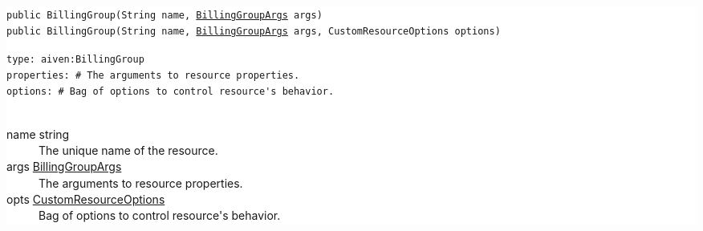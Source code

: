 <div>
<pulumi-choosable type="language" values="java">
<div class="highlight"><pre class="chroma">
<code class="language-java" data-lang="java"><span class="k">public </span><span class="nx">BillingGroup</span><span class="p">(</span><span class="nx">String</span><span class="p"> </span><span class="nx">name<span class="p">,</span> <span class="nx"><a href="#inputs">BillingGroupArgs</a></span><span class="p"> </span><span class="nx">args<span class="p">)</span>
<span class="k">public </span><span class="nx">BillingGroup</span><span class="p">(</span><span class="nx">String</span><span class="p"> </span><span class="nx">name<span class="p">,</span> <span class="nx"><a href="#inputs">BillingGroupArgs</a></span><span class="p"> </span><span class="nx">args<span class="p">,</span> <span class="nx">CustomResourceOptions</span><span class="p"> </span><span class="nx">options<span class="p">)</span>
</code></pre></div>
</pulumi-choosable>
</div>

<div>
<pulumi-choosable type="language" values="yaml">
<div class="highlight"><pre class="chroma"><code class="language-yaml" data-lang="yaml">type: <span class="nx">aiven:BillingGroup</span><span class="p"></span>
<span class="p">properties</span><span class="p">: </span><span class="c">#&nbsp;The arguments to resource properties.</span>
<span class="p"></span><span class="p">options</span><span class="p">: </span><span class="c">#&nbsp;Bag of options to control resource&#39;s behavior.</span>
<span class="p"></span>
</code></pre></div>
</pulumi-choosable>
</div>

<div>
<pulumi-choosable type="language" values="javascript,typescript">

<dl class="resources-properties"><dt
        class="property-required" title="Required">
        <span>name</span>
        <span class="property-indicator"></span>
        <span class="property-type">string</span>
    </dt>
    <dd>The unique name of the resource.</dd><dt
        class="property-optional" title="Optional">
        <span>args</span>
        <span class="property-indicator"></span>
        <span class="property-type"><a href="#inputs">BillingGroupArgs</a></span>
    </dt>
    <dd>The arguments to resource properties.</dd><dt
        class="property-optional" title="Optional">
        <span>opts</span>
        <span class="property-indicator"></span>
        <span class="property-type"><a href="/docs/reference/pkg/nodejs/pulumi/pulumi/#CustomResourceOptions">CustomResourceOptions</a></span>
    </dt>
    <dd>Bag of options to control resource&#39;s behavior.</dd></dl>
